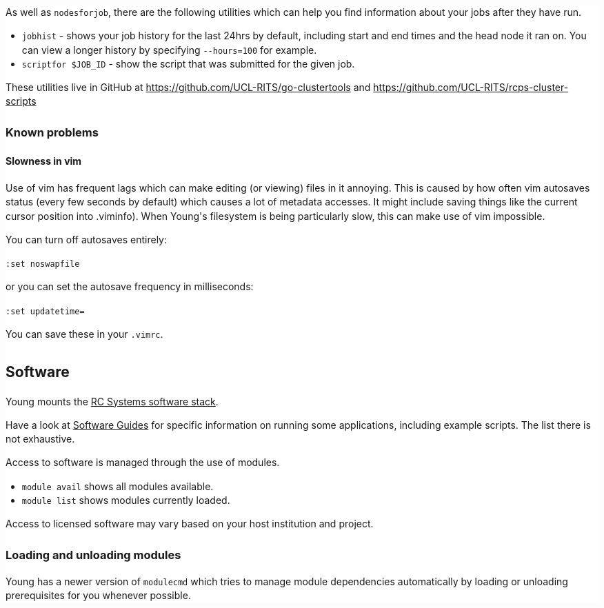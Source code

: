As well as `nodesforjob`, there are the following utilities which can
help you find information about your jobs after they have run.

  - `jobhist` - shows your job history for the last 24hrs by default,
    including start and end times and the head node it ran on. You can
    view a longer history by specifying `--hours=100` for example.
  - `scriptfor $JOB_ID` - show the script that was submitted for the
    given job.

These utilities live in GitHub at
<https://github.com/UCL-RITS/go-clustertools> and
<https://github.com/UCL-RITS/rcps-cluster-scripts>


### Known problems

#### Slowness in vim

Use of vim has frequent lags which can make editing (or viewing) files in it annoying.
This is caused by how often vim autosaves status (every few seconds by default) which
causes a lot of metadata accesses. It might include saving things like the current cursor
position into .viminfo). When Young's filesystem is being particularly slow, this can
make use of vim impossible.

You can turn off autosaves entirely:

``` 
:set noswapfile
```

or you can set the autosave frequency in milliseconds:

```
:set updatetime=
```

You can save these in your `.vimrc`.


## Software

Young mounts the [RC Systems software stack](../Installed_Software_Lists/module-packages.md).

Have a look at [Software Guides](../Software_Guides/Other_Software.md) for specific
information on running some applications, including example scripts. The
list there is not exhaustive. 

Access to software is managed through the use of modules.

  - `module avail` shows all modules available.
  - `module list` shows modules currently loaded.

Access to licensed software may vary based on your host institution and
project.

### Loading and unloading modules

Young has a newer version of `modulecmd` which tries to manage module
dependencies automatically by loading or unloading prerequisites for you 
whenever possible.

